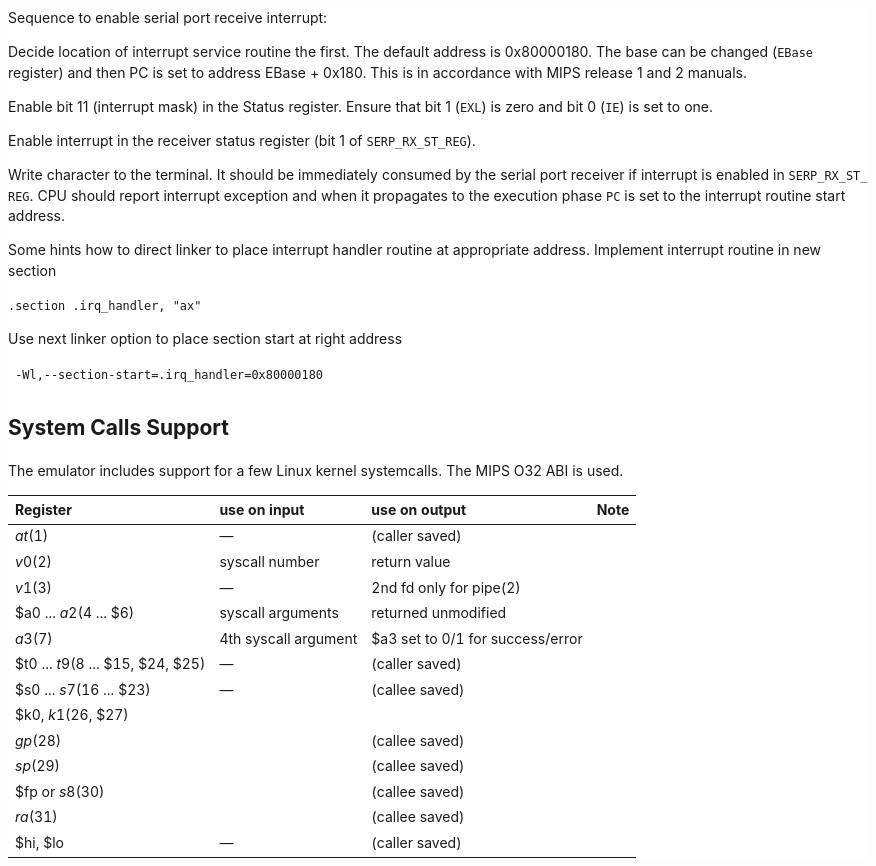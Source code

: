 Sequence to enable serial port receive interrupt:

Decide location of interrupt service routine the first. The default address is 0x80000180. The base can be
changed (`EBase` register) and then PC is set to address EBase + 0x180. This is in accordance with MIPS release 1 and 2
manuals.

Enable bit 11 (interrupt mask) in the Status register. Ensure that bit 1 (`EXL`)
is zero and bit 0 (`IE`) is set to one.

Enable interrupt in the receiver status register (bit 1 of `SERP_RX_ST_REG`).

Write character to the terminal. It should be immediately consumed by the serial port receiver if interrupt is enabled
in `SERP_RX_ST_REG`. CPU should report interrupt exception and when it propagates to the execution phase `PC` is set to
the interrupt routine start address.

Some hints how to direct linker to place interrupt handler routine at appropriate address. Implement interrupt routine
in new section

```
.section .irq_handler, "ax"
```

Use next linker option to place section start at right address

```
 -Wl,--section-start=.irq_handler=0x80000180
```

## System Calls Support

The emulator includes support for a few Linux kernel systemcalls. The MIPS O32 ABI is used.

| Register                           | use on input          | use on output                     | Note
|:-----------------------------------|:----------------------|:----------------------------------|:-------
| $at ($1)                           | —                     | (caller saved)                    |
| $v0 ($2)                           | syscall number        | return value                      |
| $v1 ($3)                           | —                     | 2nd fd only for pipe(2)           |
| $a0 ... $a2 ($4 ... $6)            | syscall arguments     | returned unmodified               |
| $a3 ($7)                           | 4th syscall argument  | $a3 set to 0/1 for success/error  |
| $t0 ... $t9 ($8 ... $15, $24, $25) | —                     | (caller saved)                    |
| $s0 ... $s7 ($16 ... $23)          | —                     | (callee saved)                    |
| $k0, $k1 ($26, $27)                |                       |                                   |
| $gp ($28)                          |                       | (callee saved)                    |
| $sp ($29)                          |                       | (callee saved)                    |
| $fp or $s8 ($30)                   |                       | (callee saved)                    |
| $ra ($31)                          |                       | (callee saved)                    |
| $hi, $lo                           | —                     | (caller saved)                    |
